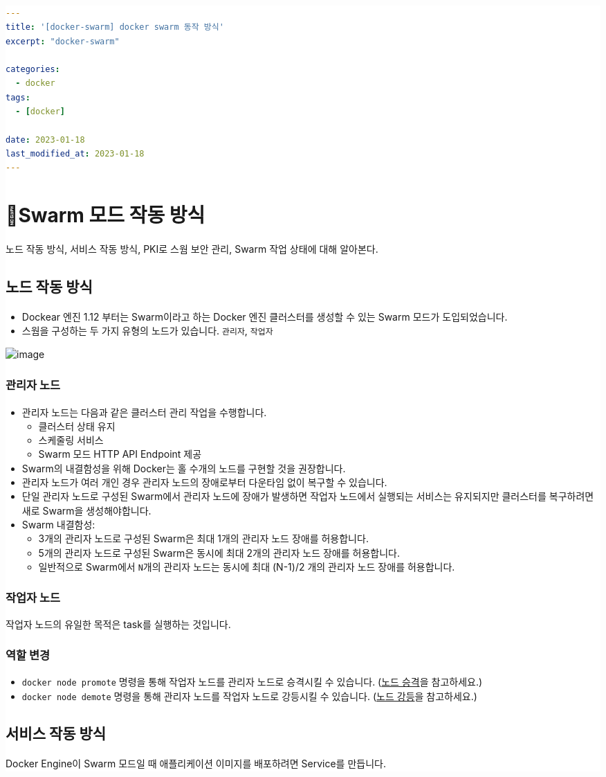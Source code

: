 ```yaml
---
title: '[docker-swarm] docker swarm 동작 방식'
excerpt: "docker-swarm"

categories:
  - docker
tags: 
  - [docker]

date: 2023-01-18
last_modified_at: 2023-01-18
---
```


# 🎯Swarm 모드 작동 방식
노드 작동 방식, 서비스 작동 방식, PKI로 스웜 보안 관리, Swarm 작업 상태에 대해 알아본다.

## 노드 작동 방식
- Dockear 엔진 1.12 부터는 Swarm이라고 하는 Docker 엔진 클러스터를 생성할 수 있는 Swarm 모드가 도입되었습니다.
- 스웜을 구성하는 두 가지 유형의 노드가 있습니다. `관리자`, `작업자`

![image](https://user-images.githubusercontent.com/87158339/213192463-290f8112-9d0d-40ff-93d0-99876f4d2a8a.png)

### 관리자 노드
- 관리자 노드는 다음과 같은 클러스터 관리 작업을 수행합니다.
  - 클러스터 상태 유지
  - 스케줄링 서비스
  - Swarm 모드 HTTP API Endpoint 제공
- Swarm의 내결함성을 위해 Docker는 홀 수개의 노드를 구현할 것을 권장합니다.
- 관리자 노드가 여러 개인 경우 관리자 노드의 장애로부터 다운타임 없이 복구할 수 있습니다.
- 단일 관리자 노드로 구성된 Swarm에서 관리자 노드에 장애가 발생하면 작업자 노드에서 실행되는 서비스는 유지되지만 클러스터를 복구하려면 새로 Swarm을 생성해야합니다.
- Swarm 내결함성:
  - 3개의 관리자 노드로 구성된 Swarm은 최대 1개의 관리자 노드 장애를 허용합니다.
  - 5개의 관리자 노드로 구성된 Swarm은 동시에 최대 2개의 관리자 노드 장애를 허용합니다.
  - 일반적으로 Swarm에서 `N`개의 관리자 노드는 동시에 최대 (N-1)/2 개의 관리자 노드 장애를 허용합니다.

### 작업자 노드
작업자 노드의 유일한 목적은 task를 실행하는 것입니다.

### 역할 변경
- `docker node promote` 명령을 통해 작업자 노드를 관리자 노드로 승격시킬 수 있습니다. ([노드 승격](https://docs.docker.com/engine/reference/commandline/node_promote/)을 참고하세요.)
- `docker node demote` 명령을 통해 관리자 노드를 작업자 노드로 강등시킬 수 있습니다. ([노드 강등](https://docs.docker.com/engine/reference/commandline/node_demote/)을 참고하세요.)

## 서비스 작동 방식
Docker Engine이 Swarm 모드일 때 애플리케이션 이미지를 배포하려면 Service를 만듭니다.
